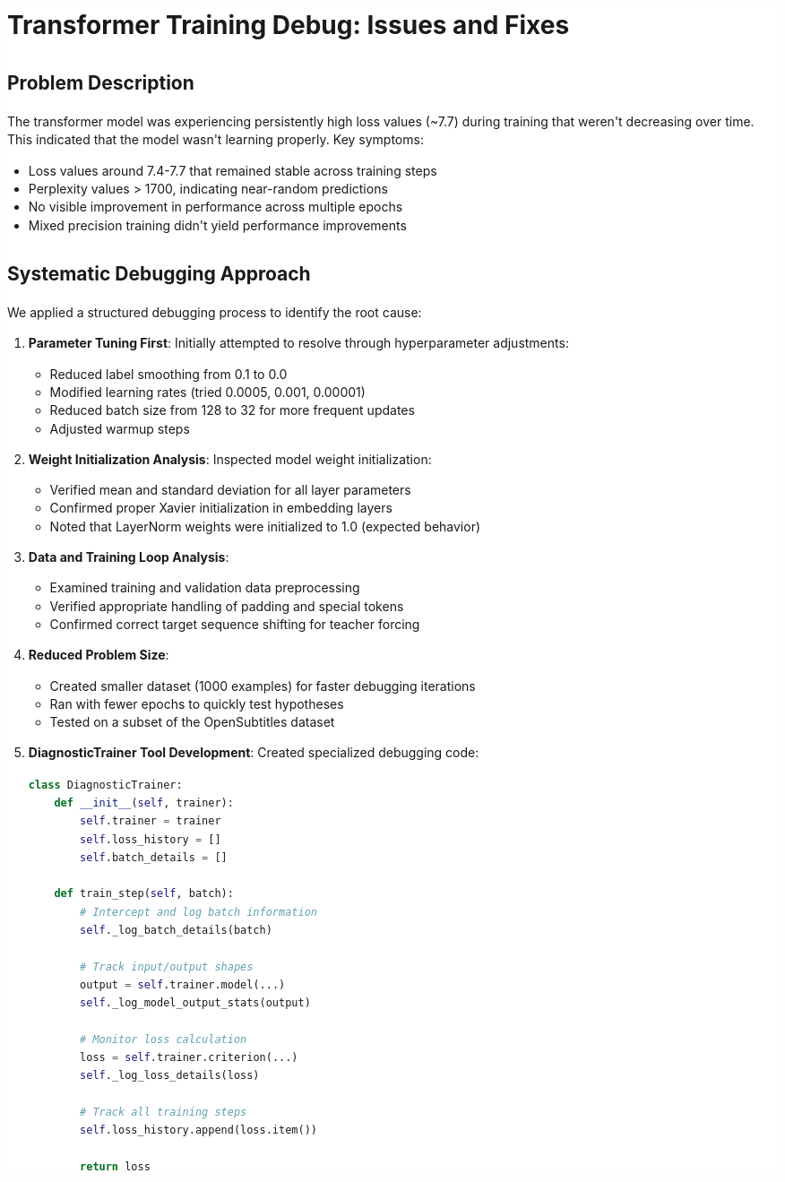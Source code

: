 # Transformer Training Debug: Issues and Fixes

## Problem Description

The transformer model was experiencing persistently high loss values (~7.7) during training that weren't decreasing over time. This indicated that the model wasn't learning properly. Key symptoms:

- Loss values around 7.4-7.7 that remained stable across training steps
- Perplexity values > 1700, indicating near-random predictions
- No visible improvement in performance across multiple epochs
- Mixed precision training didn't yield performance improvements

## Systematic Debugging Approach

We applied a structured debugging process to identify the root cause:

1. **Parameter Tuning First**: Initially attempted to resolve through hyperparameter adjustments:
   - Reduced label smoothing from 0.1 to 0.0
   - Modified learning rates (tried 0.0005, 0.001, 0.00001)
   - Reduced batch size from 128 to 32 for more frequent updates
   - Adjusted warmup steps

2. **Weight Initialization Analysis**: Inspected model weight initialization:
   - Verified mean and standard deviation for all layer parameters
   - Confirmed proper Xavier initialization in embedding layers
   - Noted that LayerNorm weights were initialized to 1.0 (expected behavior)

3. **Data and Training Loop Analysis**:
   - Examined training and validation data preprocessing
   - Verified appropriate handling of padding and special tokens
   - Confirmed correct target sequence shifting for teacher forcing

4. **Reduced Problem Size**:
   - Created smaller dataset (1000 examples) for faster debugging iterations
   - Ran with fewer epochs to quickly test hypotheses
   - Tested on a subset of the OpenSubtitles dataset

5. **DiagnosticTrainer Tool Development**: Created specialized debugging code:
   ```python
   class DiagnosticTrainer:
       def __init__(self, trainer):
           self.trainer = trainer
           self.loss_history = []
           self.batch_details = []
           
       def train_step(self, batch):
           # Intercept and log batch information
           self._log_batch_details(batch)
           
           # Track input/output shapes
           output = self.trainer.model(...)
           self._log_model_output_stats(output)
           
           # Monitor loss calculation
           loss = self.trainer.criterion(...)
           self._log_loss_details(loss)
           
           # Track all training steps
           self.loss_history.append(loss.item())
           
           return loss
   ```

